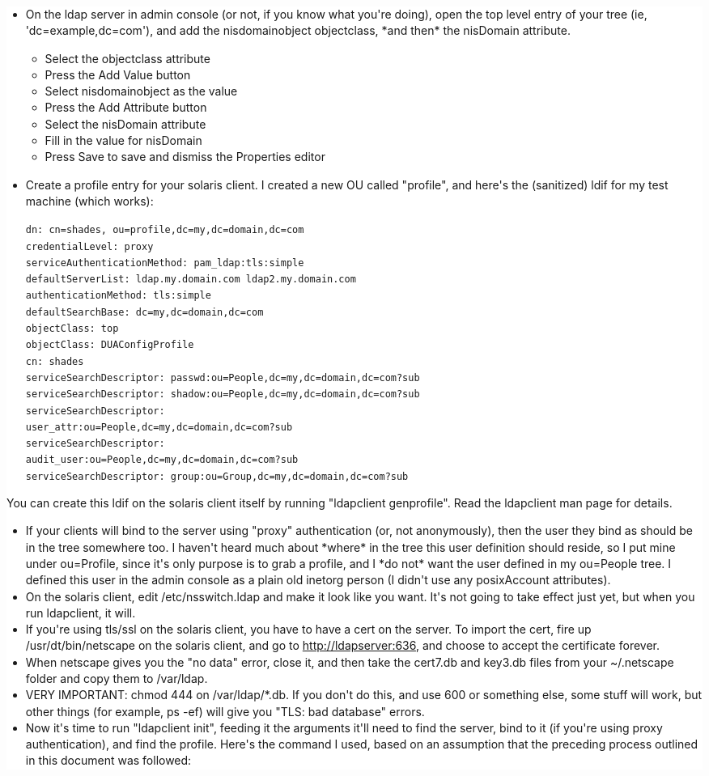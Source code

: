 -   On the ldap server in admin console (or not, if you know what you're doing), open the top level entry of your tree (ie, 'dc=example,dc=com'), and add the nisdomainobject objectclass, \*and then\* the nisDomain attribute.
    -   Select the objectclass attribute
    -   Press the Add Value button
    -   Select nisdomainobject as the value
    -   Press the Add Attribute button
    -   Select the nisDomain attribute
    -   Fill in the value for nisDomain
    -   Press Save to save and dismiss the Properties editor

-   Create a profile entry for your solaris client. I created a new OU called "profile", and here's the (sanitized) ldif for my test machine (which works):

        dn: cn=shades, ou=profile,dc=my,dc=domain,dc=com
        credentialLevel: proxy
        serviceAuthenticationMethod: pam_ldap:tls:simple
        defaultServerList: ldap.my.domain.com ldap2.my.domain.com
        authenticationMethod: tls:simple
        defaultSearchBase: dc=my,dc=domain,dc=com
        objectClass: top
        objectClass: DUAConfigProfile
        cn: shades
        serviceSearchDescriptor: passwd:ou=People,dc=my,dc=domain,dc=com?sub
        serviceSearchDescriptor: shadow:ou=People,dc=my,dc=domain,dc=com?sub
        serviceSearchDescriptor:
        user_attr:ou=People,dc=my,dc=domain,dc=com?sub
        serviceSearchDescriptor:
        audit_user:ou=People,dc=my,dc=domain,dc=com?sub
        serviceSearchDescriptor: group:ou=Group,dc=my,dc=domain,dc=com?sub

You can create this ldif on the solaris client itself by running "ldapclient genprofile". Read the ldapclient man page for details.

-   If your clients will bind to the server using "proxy" authentication (or, not anonymously), then the user they bind as should be in the tree somewhere too. I haven't heard much about \*where\* in the tree this user definition should reside, so I put mine under ou=Profile, since it's only purpose is to grab a profile, and I \*do not\* want the user defined in my ou=People tree. I defined this user in the admin console as a plain old inetorg person (I didn't use any posixAccount attributes).
-   On the solaris client, edit /etc/nsswitch.ldap and make it look like you want. It's not going to take effect just yet, but when you run ldapclient, it will.
-   If you're using tls/ssl on the solaris client, you have to have a cert on the server. To import the cert, fire up /usr/dt/bin/netscape on the solaris client, and go to <http://ldapserver:636>, and choose to accept the certificate forever.
-   When netscape gives you the "no data" error, close it, and then take the cert7.db and key3.db files from your \~/.netscape folder and copy them to /var/ldap.
-   VERY IMPORTANT: chmod 444 on /var/ldap/\*.db. If you don't do this, and use 600 or something else, some stuff will work, but other things (for example, ps -ef) will give you "TLS: bad database" errors.
-   Now it's time to run "ldapclient init", feeding it the arguments it'll need to find the server, bind to it (if you're using proxy authentication), and find the profile. Here's the command I used, based on an assumption that the preceding process outlined in this document was followed:
